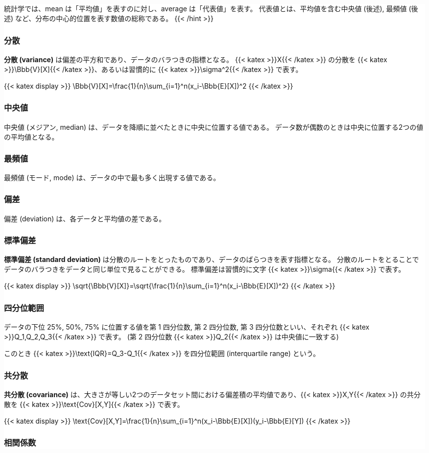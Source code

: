 統計学では、mean は「平均値」を表すのに対し、average は「代表値」を表す。
代表値とは、平均値を含む中央値 (後述), 最頻値 (後述) など、分布の中心的位置を表す数値の総称である。
{{< /hint >}}

### 分散

**分散 (variance)** は偏差の平方和であり、データのバラつきの指標となる。
{{< katex >}}X{{< /katex >}} の分散を {{< katex >}}\Bbb{V}[X]{{< /katex >}}、あるいは習慣的に {{< katex >}}\sigma^2{{< /katex >}} で表す。

{{< katex display >}}
\Bbb{V}[X]=\frac{1}{n}\sum_{i=1}^n(x_i-\Bbb{E}[X])^2
{{< /katex >}}

### 中央値

中央値 (メジアン, median) は、データを降順に並べたときに中央に位置する値である。
データ数が偶数のときは中央に位置する2つの値の平均値となる。

### 最頻値

最頻値 (モード, mode) は、データの中で最も多く出現する値である。

### 偏差

偏差 (deviation) は、各データと平均値の差である。

### 標準偏差

**標準偏差 (standard deviation)** は分散のルートをとったものであり、データのばらつきを表す指標となる。
分散のルートをとることでデータのバラつきをデータと同じ単位で見ることができる。
標準偏差は習慣的に文字 {{< katex >}}\sigma{{< /katex >}} で表す。

{{< katex display >}}
\sqrt{\Bbb{V}[X]}=\sqrt{\frac{1}{n}\sum_{i=1}^n(x_i-\Bbb{E}[X])^2}
{{< /katex >}}

### 四分位範囲

データの下位 25%, 50%, 75% に位置する値を第 1 四分位数, 第 2 四分位数, 第 3 四分位数といい、それぞれ {{< katex >}}Q_1,Q_2,Q_3{{< /katex >}} で表す。
(第 2 四分位数 {{< katex >}}Q_2{{< /katex >}} は中央値に一致する)

このとき {{< katex >}}\text{IQR}=Q_3-Q_1{{< /katex >}} を四分位範囲 (interquartile range) という。

### 共分散

**共分散 (covariance)** は、大きさが等しい2つのデータセット間における偏差積の平均値であり、{{< katex >}}X,Y{{< /katex >}} の共分散を {{< katex >}}\text{Cov}[X,Y]{{< /katex >}} で表す。

{{< katex display >}}
\text{Cov}[X,Y]=\frac{1}{n}\sum_{i=1}^n(x_i-\Bbb{E}[X])(y_i-\Bbb{E}[Y])
{{< /katex >}}

### 相関係数
